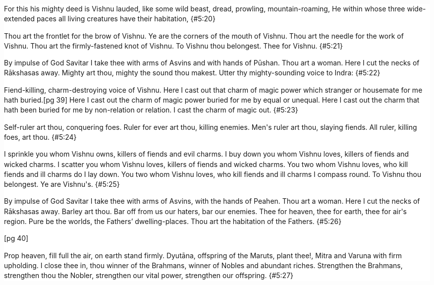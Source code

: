 For this his mighty deed is Vishnu lauded, like some wild
beast, dread, prowling, mountain-roaming,
He within whose three wide-extended paces all living creatures
have their habitation, {#5:20}

Thou art the frontlet for the brow of Vishnu. Ye are the
corners of the mouth of Vishnu. Thou art the needle
for the work of Vishnu. Thou art the firmly-fastened knot
of Vishnu. To Vishnu thou belongest. Thee for Vishnu. {#5:21}

By impulse of God Savitar I take thee with arms of Asvins
and with hands of Pūshan.
Thou art a woman. Here I cut the necks of Rākshasas away.
Mighty art thou, mighty the sound thou makest. Utter thy
mighty-sounding voice to Indra: {#5:22}

Fiend-killing, charm-destroying voice of Vishnu.
Here I cast out that charm of magic power which stranger
or housemate for me hath buried.[pg 39]
Here I cast out the charm of magic power buried for me
by equal or unequal.
Here I cast out the charm that hath been buried for me by
non-relation or relation.
I cast the charm of magic out. {#5:23}

Self-ruler art thou, conquering foes. Ruler for ever art
thou, killing enemies.
Men's ruler art thou, slaying fiends. All ruler, killing foes,
art thou. {#5:24}

I sprinkle you whom Vishnu owns, killers of fiends and evil
charms.
I buy down you whom Vishnu loves, killers of fiends and
wicked charms.
I scatter you whom Vishnu loves, killers of fiends and
wicked charms.
You two whom Vishnu loves, who kill fiends and ill charms
do I lay down.
You two whom Vishnu loves, who kill fiends and ill charms
I compass round.
To Vishnu thou belongest. Ye are Vishnu's. {#5:25}

By impulse of God Savitar I take thee with arms of Asvins,
with the hands of Peahen.
Thou art a woman. Here I cut the necks of Rākshasas away.
Barley art thou. Bar off from us our haters, bar our enemies.
Thee for heaven, thee for earth, thee for air's region.
Pure be the worlds, the Fathers’ dwelling-places. Thou art
the habitation of the Fathers. {#5:26}

[pg 40]

Prop heaven, fill full the air, on earth stand firmly. Dyutāna,
offspring of the Maruts, plant thee!, Mitra and Varuna
with firm upholding.
I close thee in, thou winner of the Brahmans, winner of
Nobles and abundant riches.
Strengthen the Brahmans, strengthen thou the Nobler,
strengthen our vital power, strengthen our offspring. {#5:27}
